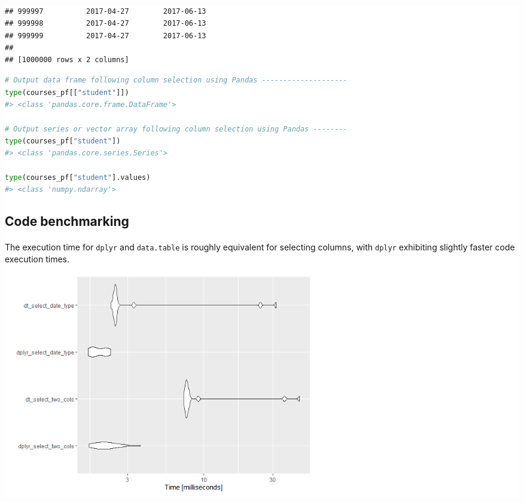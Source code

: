     ## 999997          2017-04-27        2017-06-13
    ## 999998          2017-04-27        2017-06-13
    ## 999999          2017-04-27        2017-06-13
    ## 
    ## [1000000 rows x 2 columns]

``` python
# Output data frame following column selection using Pandas --------------------
type(courses_pf[["student"]])
#> <class 'pandas.core.frame.DataFrame'>  

# Output series or vector array following column selection using Pandas --------
type(courses_pf["student"])
#> <class 'pandas.core.series.Series'>  

type(courses_pf["student"].values)
#> <class 'numpy.ndarray'>
```

## Code benchmarking

The execution time for `dplyr` and `data.table` is roughly equivalent
for selecting columns, with `dplyr` exhibiting slightly faster code
execution times.

<img src="dc-data_table_vs_dplyr_files/figure-gfm/unnamed-chunk-34-1.png" width="60%" />
